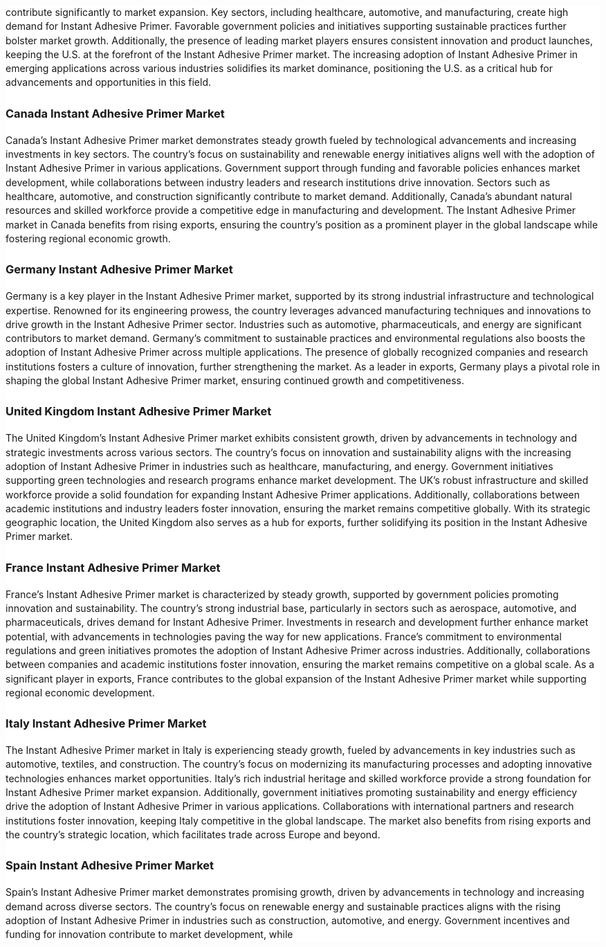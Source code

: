 contribute significantly to market expansion. Key sectors, including healthcare, automotive, and manufacturing, create high demand for Instant Adhesive Primer. Favorable government policies and initiatives supporting sustainable practices further bolster market growth. Additionally, the presence of leading market players ensures consistent innovation and product launches, keeping the U.S. at the forefront of the Instant Adhesive Primer market. The increasing adoption of Instant Adhesive Primer in emerging applications across various industries solidifies its market dominance, positioning the U.S. as a critical hub for advancements and opportunities in this field.</p><h3>Canada Instant Adhesive Primer Market</h3><p>Canada&rsquo;s Instant Adhesive Primer market demonstrates steady growth fueled by technological advancements and increasing investments in key sectors. The country&rsquo;s focus on sustainability and renewable energy initiatives aligns well with the adoption of Instant Adhesive Primer in various applications. Government support through funding and favorable policies enhances market development, while collaborations between industry leaders and research institutions drive innovation. Sectors such as healthcare, automotive, and construction significantly contribute to market demand. Additionally, Canada&rsquo;s abundant natural resources and skilled workforce provide a competitive edge in manufacturing and development. The Instant Adhesive Primer market in Canada benefits from rising exports, ensuring the country&rsquo;s position as a prominent player in the global landscape while fostering regional economic growth.</p><h3>Germany Instant Adhesive Primer Market</h3><p>Germany is a key player in the Instant Adhesive Primer market, supported by its strong industrial infrastructure and technological expertise. Renowned for its engineering prowess, the country leverages advanced manufacturing techniques and innovations to drive growth in the Instant Adhesive Primer sector. Industries such as automotive, pharmaceuticals, and energy are significant contributors to market demand. Germany&rsquo;s commitment to sustainable practices and environmental regulations also boosts the adoption of Instant Adhesive Primer across multiple applications. The presence of globally recognized companies and research institutions fosters a culture of innovation, further strengthening the market. As a leader in exports, Germany plays a pivotal role in shaping the global Instant Adhesive Primer market, ensuring continued growth and competitiveness.</p><h3>United Kingdom Instant Adhesive Primer Market</h3><p>The United Kingdom&rsquo;s Instant Adhesive Primer market exhibits consistent growth, driven by advancements in technology and strategic investments across various sectors. The country&rsquo;s focus on innovation and sustainability aligns with the increasing adoption of Instant Adhesive Primer in industries such as healthcare, manufacturing, and energy. Government initiatives supporting green technologies and research programs enhance market development. The UK&rsquo;s robust infrastructure and skilled workforce provide a solid foundation for expanding Instant Adhesive Primer applications. Additionally, collaborations between academic institutions and industry leaders foster innovation, ensuring the market remains competitive globally. With its strategic geographic location, the United Kingdom also serves as a hub for exports, further solidifying its position in the Instant Adhesive Primer market.</p><h3>France Instant Adhesive Primer Market</h3><p>France&rsquo;s Instant Adhesive Primer market is characterized by steady growth, supported by government policies promoting innovation and sustainability. The country&rsquo;s strong industrial base, particularly in sectors such as aerospace, automotive, and pharmaceuticals, drives demand for Instant Adhesive Primer. Investments in research and development further enhance market potential, with advancements in technologies paving the way for new applications. France&rsquo;s commitment to environmental regulations and green initiatives promotes the adoption of Instant Adhesive Primer across industries. Additionally, collaborations between companies and academic institutions foster innovation, ensuring the market remains competitive on a global scale. As a significant player in exports, France contributes to the global expansion of the Instant Adhesive Primer market while supporting regional economic development.</p><h3>Italy Instant Adhesive Primer Market</h3><p>The Instant Adhesive Primer market in Italy is experiencing steady growth, fueled by advancements in key industries such as automotive, textiles, and construction. The country&rsquo;s focus on modernizing its manufacturing processes and adopting innovative technologies enhances market opportunities. Italy&rsquo;s rich industrial heritage and skilled workforce provide a strong foundation for Instant Adhesive Primer market expansion. Additionally, government initiatives promoting sustainability and energy efficiency drive the adoption of Instant Adhesive Primer in various applications. Collaborations with international partners and research institutions foster innovation, keeping Italy competitive in the global landscape. The market also benefits from rising exports and the country&rsquo;s strategic location, which facilitates trade across Europe and beyond.</p><h3>Spain Instant Adhesive Primer Market</h3><p>Spain&rsquo;s Instant Adhesive Primer market demonstrates promising growth, driven by advancements in technology and increasing demand across diverse sectors. The country&rsquo;s focus on renewable energy and sustainable practices aligns with the rising adoption of Instant Adhesive Primer in industries such as construction, automotive, and energy. Government incentives and funding for innovation contribute to market development, while